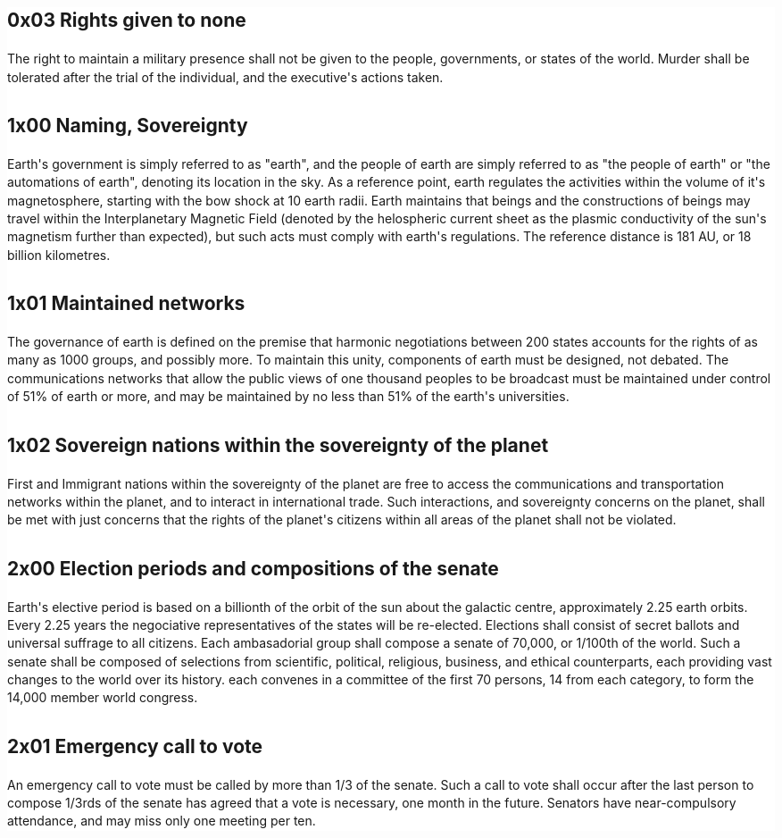 ## 0x03 Rights given to none
The right to maintain a military presence shall not be given to the people, governments,
or states of the world. Murder shall be tolerated after the trial of the individual,
and the executive's actions taken.

## 1x00 Naming, Sovereignty
Earth's government is simply referred to as "earth", and the people of earth are
simply referred to as "the people of earth" or "the automations of earth", denoting
its location in the sky. As a reference point, earth regulates the activities
within the volume of it's magnetosphere, starting with the bow shock at 10 earth
radii. Earth maintains that beings and the constructions of beings may travel
within the Interplanetary Magnetic Field (denoted by the helospheric current
sheet as the plasmic conductivity of the sun's magnetism further than expected),
but such acts must comply with earth's regulations. The reference distance is
181 AU, or 18 billion kilometres.

## 1x01 Maintained networks
The governance of earth is defined on the premise that harmonic negotiations between
200 states accounts for the rights of as many as 1000 groups, and possibly more.
To maintain this unity, components of earth must be designed, not debated. The
communications networks that allow the public views of one thousand peoples to be
broadcast must be maintained under control of 51% of earth or more, and may be
maintained by no less than 51% of the earth's universities.

## 1x02 Sovereign nations within the sovereignty of the planet
First and Immigrant nations within the sovereignty of the planet are free to access
the communications and transportation networks within the planet, and to interact
in international trade. Such interactions, and sovereignty concerns on the planet,
shall be met with just concerns that the rights of the planet's citizens within
all areas of the planet shall not be violated.

## 2x00 Election periods and compositions of the senate
Earth's elective period is based on a billionth of the orbit of the sun about
the galactic centre, approximately 2.25 earth orbits. Every 2.25 years the negociative
representatives of the states will be re-elected. Elections shall consist of secret
ballots and universal suffrage to all citizens. Each ambasadorial group shall
compose a senate of 70,000, or 1/100th of the world. Such a senate shall be
composed of selections from scientific, political, religious, business, and
ethical counterparts, each providing vast changes to the world over its history.
each convenes in a committee of the first 70 persons, 14 from each category, to
form the 14,000 member world congress.

## 2x01 Emergency call to vote
An emergency call to vote must be called by more than 1/3 of the senate. Such a
call to vote shall occur after the last person to compose 1/3rds of the senate
has agreed that a vote is necessary, one month in the future. Senators have
near-compulsory attendance, and may miss only one meeting per ten.

